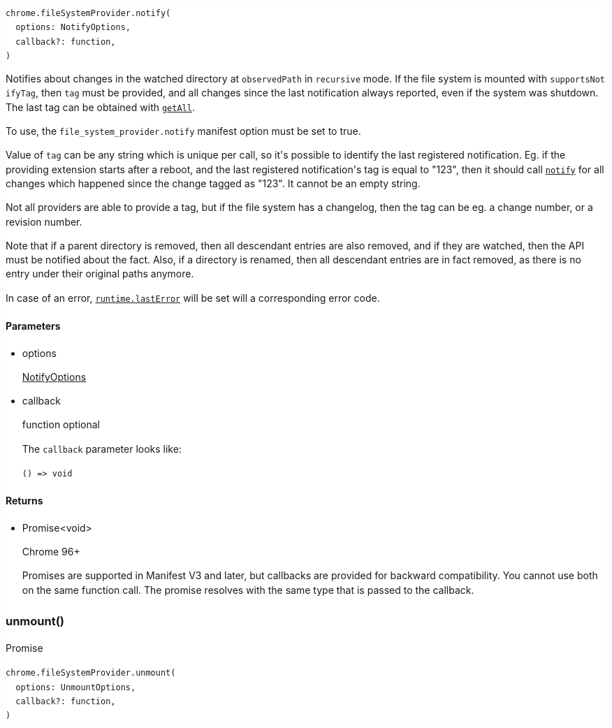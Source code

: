 ```
chrome.fileSystemProvider.notify(
  options: NotifyOptions,
  callback?: function,
)
```

Notifies about changes in the watched directory at `observedPath` in `recursive` mode. If the file system is mounted with `supportsNotifyTag`, then `tag` must be provided, and all changes since the last notification always reported, even if the system was shutdown. The last tag can be obtained with [`getAll`](#method-getAll).

To use, the `file_system_provider.notify` manifest option must be set to true.

Value of `tag` can be any string which is unique per call, so it's possible to identify the last registered notification. Eg. if the providing extension starts after a reboot, and the last registered notification's tag is equal to "123", then it should call [`notify`](#method-notify) for all changes which happened since the change tagged as "123". It cannot be an empty string.

Not all providers are able to provide a tag, but if the file system has a changelog, then the tag can be eg. a change number, or a revision number.

Note that if a parent directory is removed, then all descendant entries are also removed, and if they are watched, then the API must be notified about the fact. Also, if a directory is renamed, then all descendant entries are in fact removed, as there is no entry under their original paths anymore.

In case of an error, [`runtime.lastError`](https://developer.chrome.com/docs/extensions/reference/runtime/#property-lastError) will be set will a corresponding error code.

#### Parameters

- options
  
  [NotifyOptions](#type-NotifyOptions)
- callback
  
  function optional
  
  The `callback` parameter looks like:
  
  ```
  () => void
  ```

#### Returns

- Promise&lt;void&gt;
  
  Chrome 96+
  
  Promises are supported in Manifest V3 and later, but callbacks are provided for backward compatibility. You cannot use both on the same function call. The promise resolves with the same type that is passed to the callback.

### unmount()

Promise

```
chrome.fileSystemProvider.unmount(
  options: UnmountOptions,
  callback?: function,
)
```
